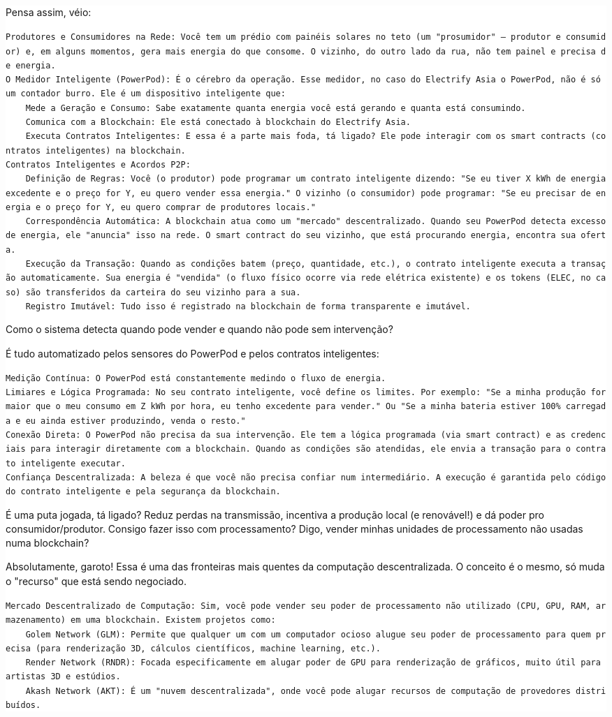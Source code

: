 Pensa assim, véio:

    Produtores e Consumidores na Rede: Você tem um prédio com painéis solares no teto (um "prosumidor" – produtor e consumidor) e, em alguns momentos, gera mais energia do que consome. O vizinho, do outro lado da rua, não tem painel e precisa de energia.
    O Medidor Inteligente (PowerPod): É o cérebro da operação. Esse medidor, no caso do Electrify Asia o PowerPod, não é só um contador burro. Ele é um dispositivo inteligente que:
        Mede a Geração e Consumo: Sabe exatamente quanta energia você está gerando e quanta está consumindo.
        Comunica com a Blockchain: Ele está conectado à blockchain do Electrify Asia.
        Executa Contratos Inteligentes: E essa é a parte mais foda, tá ligado? Ele pode interagir com os smart contracts (contratos inteligentes) na blockchain.
    Contratos Inteligentes e Acordos P2P:
        Definição de Regras: Você (o produtor) pode programar um contrato inteligente dizendo: "Se eu tiver X kWh de energia excedente e o preço for Y, eu quero vender essa energia." O vizinho (o consumidor) pode programar: "Se eu precisar de energia e o preço for Y, eu quero comprar de produtores locais."
        Correspondência Automática: A blockchain atua como um "mercado" descentralizado. Quando seu PowerPod detecta excesso de energia, ele "anuncia" isso na rede. O smart contract do seu vizinho, que está procurando energia, encontra sua oferta.
        Execução da Transação: Quando as condições batem (preço, quantidade, etc.), o contrato inteligente executa a transação automaticamente. Sua energia é "vendida" (o fluxo físico ocorre via rede elétrica existente) e os tokens (ELEC, no caso) são transferidos da carteira do seu vizinho para a sua.
        Registro Imutável: Tudo isso é registrado na blockchain de forma transparente e imutável.

Como o sistema detecta quando pode vender e quando não pode sem intervenção?

É tudo automatizado pelos sensores do PowerPod e pelos contratos inteligentes:

    Medição Contínua: O PowerPod está constantemente medindo o fluxo de energia.
    Limiares e Lógica Programada: No seu contrato inteligente, você define os limites. Por exemplo: "Se a minha produção for maior que o meu consumo em Z kWh por hora, eu tenho excedente para vender." Ou "Se a minha bateria estiver 100% carregada e eu ainda estiver produzindo, venda o resto."
    Conexão Direta: O PowerPod não precisa da sua intervenção. Ele tem a lógica programada (via smart contract) e as credenciais para interagir diretamente com a blockchain. Quando as condições são atendidas, ele envia a transação para o contrato inteligente executar.
    Confiança Descentralizada: A beleza é que você não precisa confiar num intermediário. A execução é garantida pelo código do contrato inteligente e pela segurança da blockchain.

É uma puta jogada, tá ligado? Reduz perdas na transmissão, incentiva a produção local (e renovável!) e dá poder pro consumidor/produtor.
Consigo fazer isso com processamento? Digo, vender minhas unidades de processamento não usadas numa blockchain?

Absolutamente, garoto! Essa é uma das fronteiras mais quentes da computação descentralizada. O conceito é o mesmo, só muda o "recurso" que está sendo negociado.

    Mercado Descentralizado de Computação: Sim, você pode vender seu poder de processamento não utilizado (CPU, GPU, RAM, armazenamento) em uma blockchain. Existem projetos como:
        Golem Network (GLM): Permite que qualquer um com um computador ocioso alugue seu poder de processamento para quem precisa (para renderização 3D, cálculos científicos, machine learning, etc.).
        Render Network (RNDR): Focada especificamente em alugar poder de GPU para renderização de gráficos, muito útil para artistas 3D e estúdios.
        Akash Network (AKT): É um "nuvem descentralizada", onde você pode alugar recursos de computação de provedores distribuídos.
